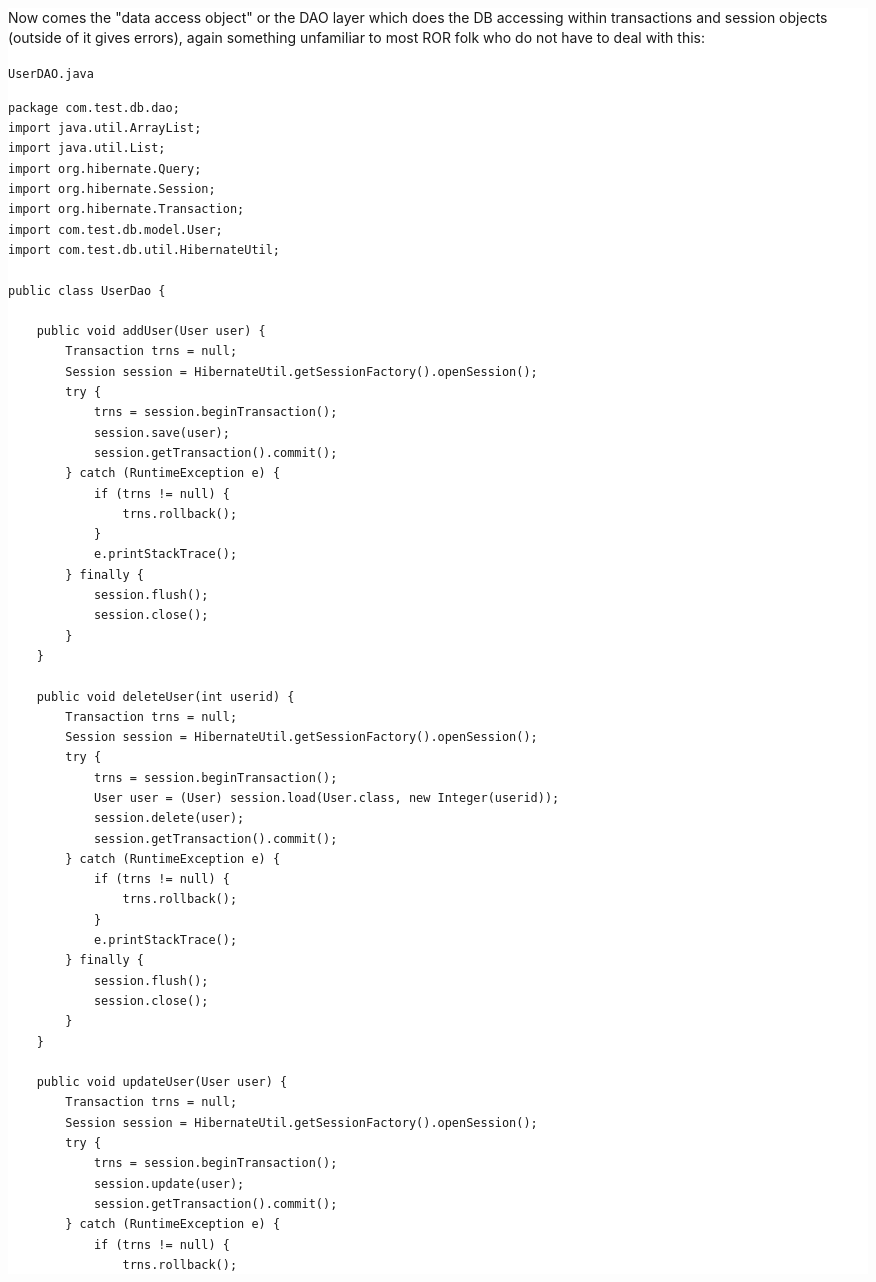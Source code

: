 Now comes the "data access object" or the DAO layer which does the DB accessing within transactions and session objects (outside of it gives errors), again something unfamiliar to most ROR folk who do not have to deal with this:

`UserDAO.java`

```
package com.test.db.dao;
import java.util.ArrayList;
import java.util.List;
import org.hibernate.Query;
import org.hibernate.Session;
import org.hibernate.Transaction;
import com.test.db.model.User;
import com.test.db.util.HibernateUtil;

public class UserDao {

	public void addUser(User user) {
		Transaction trns = null;
		Session session = HibernateUtil.getSessionFactory().openSession();
		try {
			trns = session.beginTransaction();
			session.save(user);
			session.getTransaction().commit();
		} catch (RuntimeException e) {
			if (trns != null) {
				trns.rollback();
			}
			e.printStackTrace();
		} finally {
			session.flush();
			session.close();
		}
	}

	public void deleteUser(int userid) {
		Transaction trns = null;
		Session session = HibernateUtil.getSessionFactory().openSession();
		try {
			trns = session.beginTransaction();
			User user = (User) session.load(User.class, new Integer(userid));
			session.delete(user);
			session.getTransaction().commit();
		} catch (RuntimeException e) {
			if (trns != null) {
				trns.rollback();
			}
			e.printStackTrace();
		} finally {
			session.flush();
			session.close();
		}
	}

	public void updateUser(User user) {
		Transaction trns = null;
		Session session = HibernateUtil.getSessionFactory().openSession();
		try {
			trns = session.beginTransaction();
			session.update(user);
			session.getTransaction().commit();
		} catch (RuntimeException e) {
			if (trns != null) {
				trns.rollback();
```